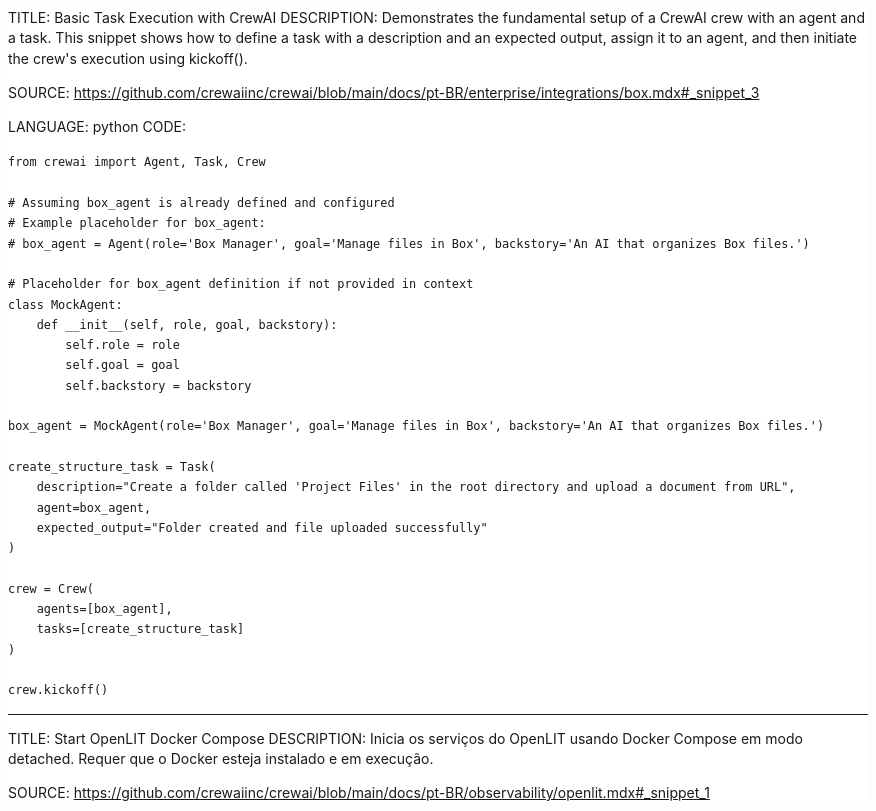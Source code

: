 
TITLE: Basic Task Execution with CrewAI
DESCRIPTION: Demonstrates the fundamental setup of a CrewAI crew with an agent and a task. This snippet shows how to define a task with a description and an expected output, assign it to an agent, and then initiate the crew's execution using kickoff().

SOURCE: https://github.com/crewaiinc/crewai/blob/main/docs/pt-BR/enterprise/integrations/box.mdx#_snippet_3

LANGUAGE: python
CODE:

```
from crewai import Agent, Task, Crew

# Assuming box_agent is already defined and configured
# Example placeholder for box_agent:
# box_agent = Agent(role='Box Manager', goal='Manage files in Box', backstory='An AI that organizes Box files.')

# Placeholder for box_agent definition if not provided in context
class MockAgent:
    def __init__(self, role, goal, backstory):
        self.role = role
        self.goal = goal
        self.backstory = backstory

box_agent = MockAgent(role='Box Manager', goal='Manage files in Box', backstory='An AI that organizes Box files.')

create_structure_task = Task(
    description="Create a folder called 'Project Files' in the root directory and upload a document from URL",
    agent=box_agent,
    expected_output="Folder created and file uploaded successfully"
)

crew = Crew(
    agents=[box_agent],
    tasks=[create_structure_task]
)

crew.kickoff()

```

---

TITLE: Start OpenLIT Docker Compose
DESCRIPTION: Inicia os serviços do OpenLIT usando Docker Compose em modo detached. Requer que o Docker esteja instalado e em execução.

SOURCE: https://github.com/crewaiinc/crewai/blob/main/docs/pt-BR/observability/openlit.mdx#_snippet_1
